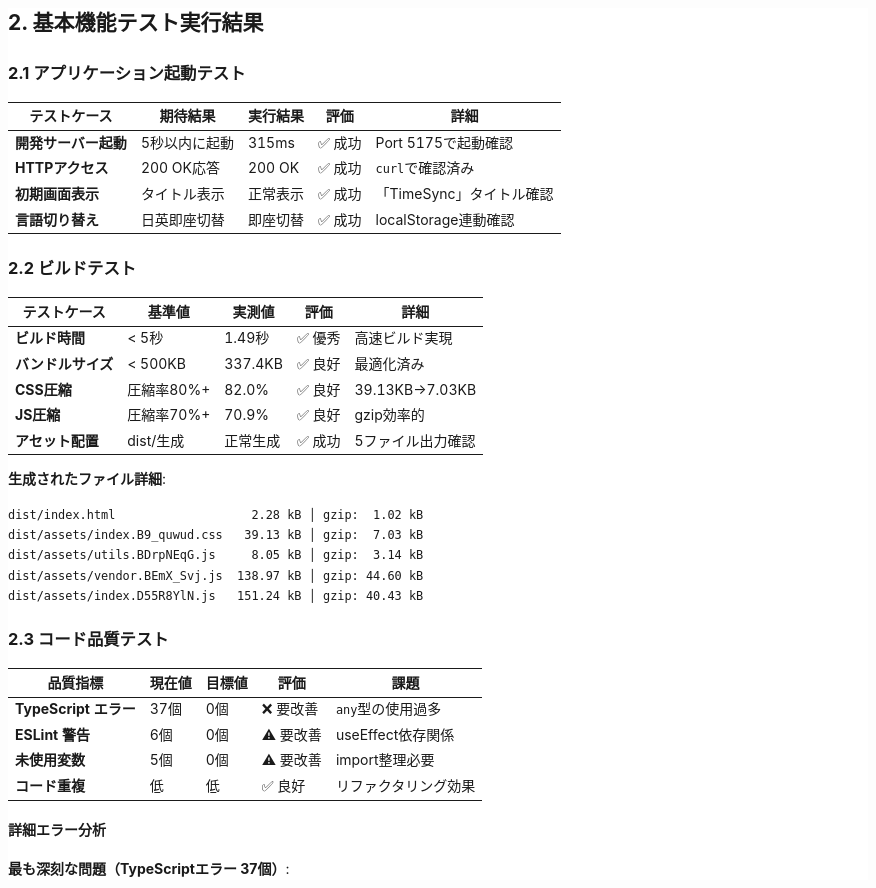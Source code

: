 
## 2. 基本機能テスト実行結果

### 2.1 アプリケーション起動テスト

| テストケース | 期待結果 | 実行結果 | 評価 | 詳細 |
|-------------|----------|----------|------|------|
| **開発サーバー起動** | 5秒以内に起動 | 315ms | ✅ 成功 | Port 5175で起動確認 |
| **HTTPアクセス** | 200 OK応答 | 200 OK | ✅ 成功 | `curl`で確認済み |
| **初期画面表示** | タイトル表示 | 正常表示 | ✅ 成功 | 「TimeSync」タイトル確認 |
| **言語切り替え** | 日英即座切替 | 即座切替 | ✅ 成功 | localStorage連動確認 |

### 2.2 ビルドテスト

| テストケース | 基準値 | 実測値 | 評価 | 詳細 |
|-------------|-------|-------|------|------|
| **ビルド時間** | < 5秒 | 1.49秒 | ✅ 優秀 | 高速ビルド実現 |
| **バンドルサイズ** | < 500KB | 337.4KB | ✅ 良好 | 最適化済み |
| **CSS圧縮** | 圧縮率80%+ | 82.0% | ✅ 良好 | 39.13KB→7.03KB |
| **JS圧縮** | 圧縮率70%+ | 70.9% | ✅ 良好 | gzip効率的 |
| **アセット配置** | dist/生成 | 正常生成 | ✅ 成功 | 5ファイル出力確認 |

**生成されたファイル詳細**:
```
dist/index.html                   2.28 kB │ gzip:  1.02 kB
dist/assets/index.B9_quwud.css   39.13 kB │ gzip:  7.03 kB
dist/assets/utils.BDrpNEqG.js     8.05 kB │ gzip:  3.14 kB
dist/assets/vendor.BEmX_Svj.js  138.97 kB │ gzip: 44.60 kB
dist/assets/index.D55R8YlN.js   151.24 kB │ gzip: 40.43 kB
```

### 2.3 コード品質テスト

| 品質指標 | 現在値 | 目標値 | 評価 | 課題 |
|----------|-------|-------|------|-----|
| **TypeScript エラー** | 37個 | 0個 | ❌ 要改善 | `any`型の使用過多 |
| **ESLint 警告** | 6個 | 0個 | ⚠️ 要改善 | useEffect依存関係 |
| **未使用変数** | 5個 | 0個 | ⚠️ 要改善 | import整理必要 |
| **コード重複** | 低 | 低 | ✅ 良好 | リファクタリング効果 |

#### 詳細エラー分析

**最も深刻な問題（TypeScriptエラー 37個）**:
